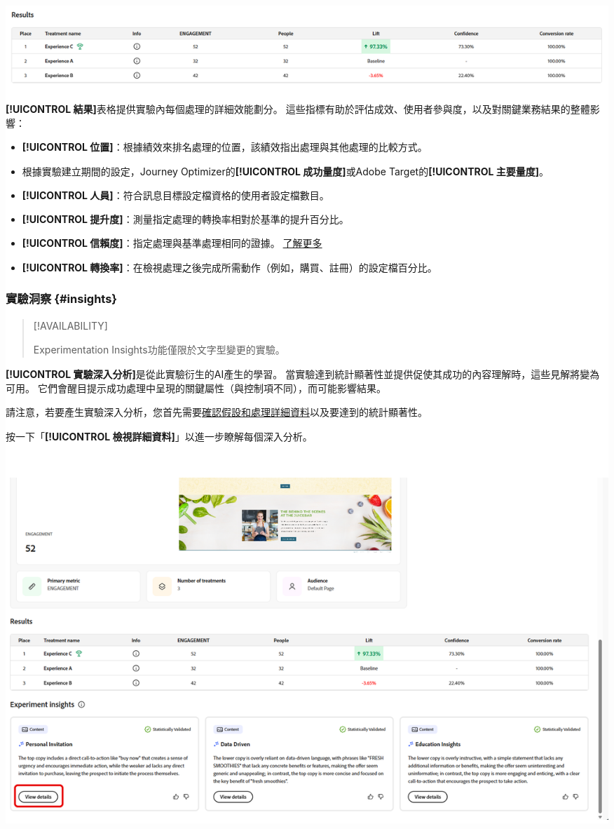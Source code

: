 ![](assets/experiment-monitor-results.png)

**[!UICONTROL 結果]**&#x200B;表格提供實驗內每個處理的詳細效能劃分。 這些指標有助於評估成效、使用者參與度，以及對關鍵業務結果的整體影響：

* **[!UICONTROL 位置]**：根據績效來排名處理的位置，該績效指出處理與其他處理的比較方式。

* 根據實驗建立期間的設定，Journey Optimizer的&#x200B;**[!UICONTROL 成功量度]**&#x200B;或Adobe Target的&#x200B;**[!UICONTROL 主要量度]**。

* **[!UICONTROL 人員]**：符合訊息目標設定檔資格的使用者設定檔數目。

* **[!UICONTROL 提升度]**：測量指定處理的轉換率相對於基準的提升百分比。

* **[!UICONTROL 信賴度]**：指定處理與基準處理相同的證據。 [了解更多](../content-management/experiment-calculations.md#understand-confidence)

* **[!UICONTROL 轉換率]**：在檢視處理之後完成所需動作（例如，購買、註冊）的設定檔百分比。

### 實驗洞察 {#insights}

>[!AVAILABILITY]
>
>Experimentation Insights功能僅限於文字型變更的實驗。

**[!UICONTROL 實驗深入分析]**&#x200B;是從此實驗衍生的AI產生的學習。 當實驗達到統計顯著性並提供促使其成功的內容理解時，這些見解將變為可用。 它們會醒目提示成功處理中呈現的關鍵屬性（與控制項不同），而可能影響結果。

請注意，若要產生實驗深入分析，您首先需要[確認假設和處理詳細資料](#set-up)以及要達到的統計顯著性。

按一下「**[!UICONTROL 檢視詳細資料]**」以進一步瞭解每個深入分析。

</br>

![](assets/experiment-monitor-insights.png)
